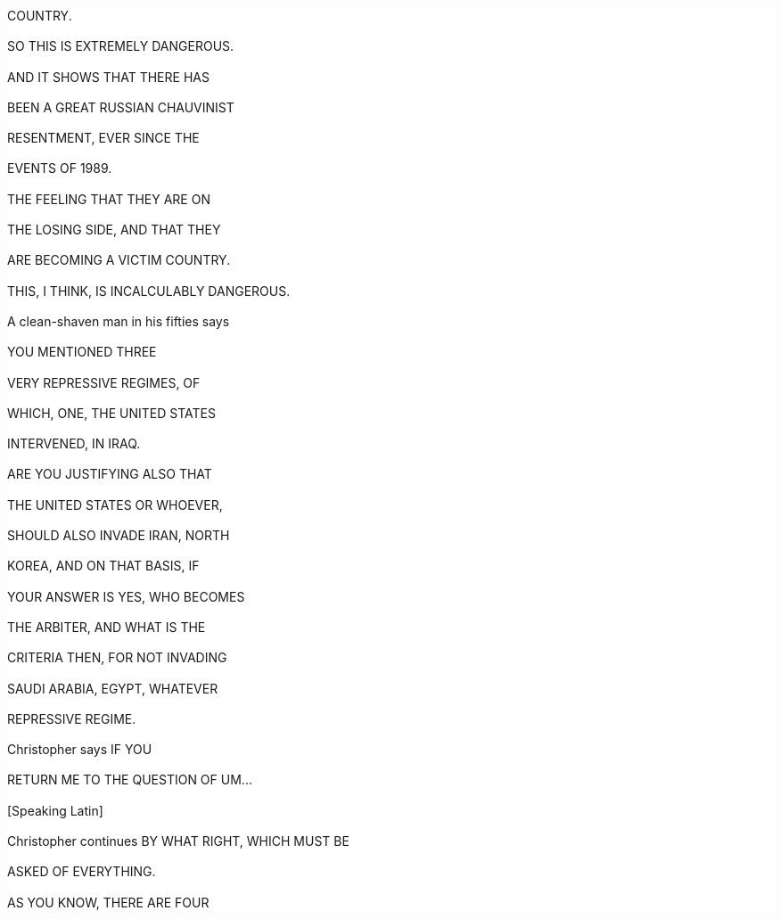 COUNTRY.

SO THIS IS EXTREMELY DANGEROUS.

AND IT SHOWS THAT THERE HAS

BEEN A GREAT RUSSIAN CHAUVINIST

RESENTMENT, EVER SINCE THE

EVENTS OF 1989.

THE FEELING THAT THEY ARE ON

THE LOSING SIDE, AND THAT THEY

ARE BECOMING A VICTIM COUNTRY.

THIS, I THINK, IS INCALCULABLY DANGEROUS.

  

A clean-shaven man in his fifties says

YOU MENTIONED THREE

VERY REPRESSIVE REGIMES, OF

WHICH, ONE, THE UNITED STATES

INTERVENED, IN IRAQ.

ARE YOU JUSTIFYING ALSO THAT

THE UNITED STATES OR WHOEVER,

SHOULD ALSO INVADE IRAN, NORTH

KOREA, AND ON THAT BASIS, IF

YOUR ANSWER IS YES, WHO BECOMES

THE ARBITER, AND WHAT IS THE

CRITERIA THEN, FOR NOT INVADING

SAUDI ARABIA, EGYPT, WHATEVER

REPRESSIVE REGIME.

  

Christopher says IF YOU

RETURN ME TO THE QUESTION OF UM...

  

\[Speaking Latin\]

  

Christopher continues BY WHAT RIGHT, WHICH MUST BE

ASKED OF EVERYTHING.

AS YOU KNOW, THERE ARE FOUR
